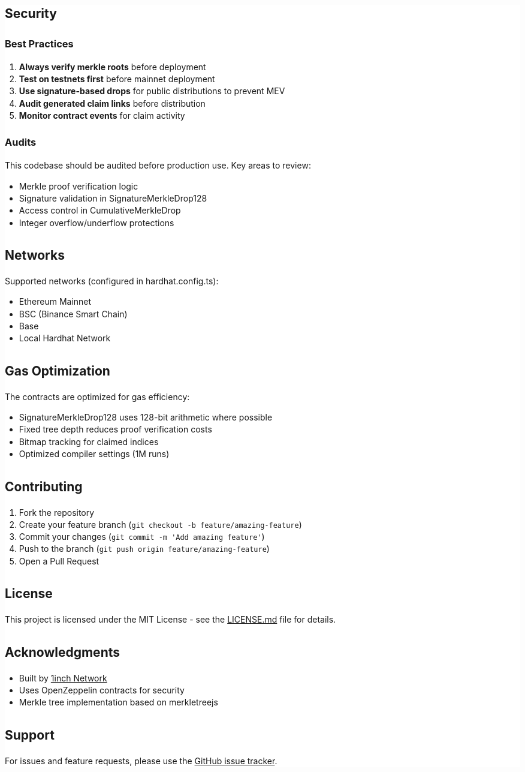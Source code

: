 ## Security

### Best Practices

1. **Always verify merkle roots** before deployment
2. **Test on testnets first** before mainnet deployment
3. **Use signature-based drops** for public distributions to prevent MEV
4. **Audit generated claim links** before distribution
5. **Monitor contract events** for claim activity

### Audits

This codebase should be audited before production use. Key areas to review:
- Merkle proof verification logic
- Signature validation in SignatureMerkleDrop128
- Access control in CumulativeMerkleDrop
- Integer overflow/underflow protections

## Networks

Supported networks (configured in hardhat.config.ts):
- Ethereum Mainnet
- BSC (Binance Smart Chain)
- Base
- Local Hardhat Network

## Gas Optimization

The contracts are optimized for gas efficiency:
- SignatureMerkleDrop128 uses 128-bit arithmetic where possible
- Fixed tree depth reduces proof verification costs
- Bitmap tracking for claimed indices
- Optimized compiler settings (1M runs)

## Contributing

1. Fork the repository
2. Create your feature branch (`git checkout -b feature/amazing-feature`)
3. Commit your changes (`git commit -m 'Add amazing feature'`)
4. Push to the branch (`git push origin feature/amazing-feature`)
5. Open a Pull Request

## License

This project is licensed under the MIT License - see the [LICENSE.md](LICENSE.md) file for details.

## Acknowledgments

- Built by [1inch Network](https://1inch.io)
- Uses OpenZeppelin contracts for security
- Merkle tree implementation based on merkletreejs

## Support

For issues and feature requests, please use the [GitHub issue tracker](https://github.com/1inch/merkle-distribution/issues).
